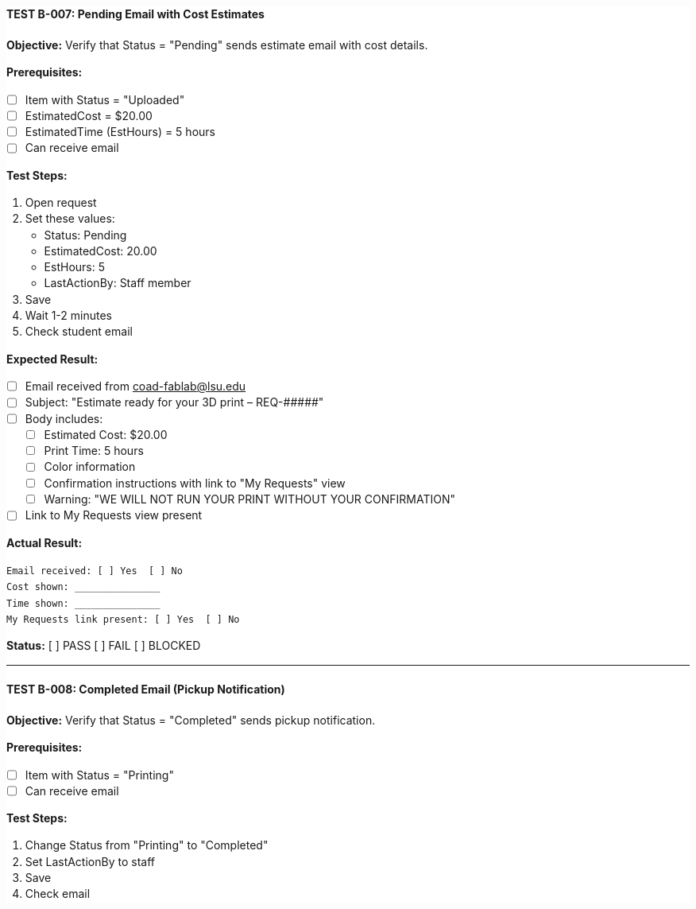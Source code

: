 
#### TEST B-007: Pending Email with Cost Estimates

**Objective:** Verify that Status = "Pending" sends estimate email with cost details.

**Prerequisites:**
- [ ] Item with Status = "Uploaded"
- [ ] EstimatedCost = $20.00
- [ ] EstimatedTime (EstHours) = 5 hours
- [ ] Can receive email

**Test Steps:**
1. Open request
2. Set these values:
   - Status: Pending
   - EstimatedCost: 20.00
   - EstHours: 5
   - LastActionBy: Staff member
3. Save
4. Wait 1-2 minutes
5. Check student email

**Expected Result:**
- [ ] Email received from coad-fablab@lsu.edu
- [ ] Subject: "Estimate ready for your 3D print – REQ-#####"
- [ ] Body includes:
  - [ ] Estimated Cost: $20.00
  - [ ] Print Time: 5 hours
  - [ ] Color information
  - [ ] Confirmation instructions with link to "My Requests" view
  - [ ] Warning: "WE WILL NOT RUN YOUR PRINT WITHOUT YOUR CONFIRMATION"
- [ ] Link to My Requests view present

**Actual Result:**
```
Email received: [ ] Yes  [ ] No
Cost shown: _______________
Time shown: _______________
My Requests link present: [ ] Yes  [ ] No
```

**Status:** [ ] PASS  [ ] FAIL  [ ] BLOCKED

---

#### TEST B-008: Completed Email (Pickup Notification)

**Objective:** Verify that Status = "Completed" sends pickup notification.

**Prerequisites:**
- [ ] Item with Status = "Printing"
- [ ] Can receive email

**Test Steps:**
1. Change Status from "Printing" to "Completed"
2. Set LastActionBy to staff
3. Save
4. Check email
